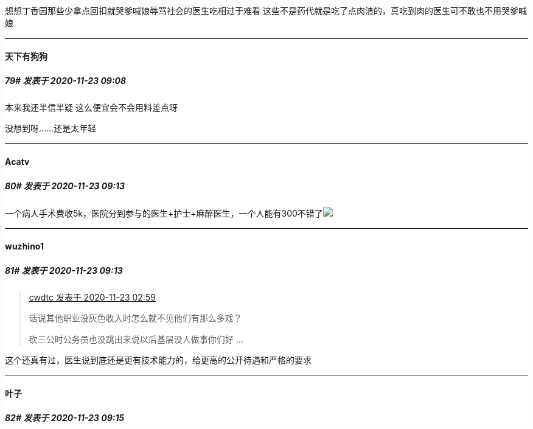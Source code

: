 想想丁香园那些少拿点回扣就哭爹喊娘辱骂社会的医生吃相过于难看</blockquote>
这些不是药代就是吃了点肉渣的，真吃到肉的医生可不敢也不用哭爹喊娘







*****

####  天下有狗狗  
##### 79#       发表于 2020-11-23 09:08




本来我还半信半疑 这么便宜会不会用料差点呀

没想到呀……还是太年轻







*****

####  Acatv  
##### 80#       发表于 2020-11-23 09:13




一个病人手术费收5k，医院分到参与的医生+护士+麻醉医生，一个人能有300不错了<img src="https://static.saraba1st.com/image/smiley/face2017/067.png" referrerpolicy="no-referrer">







*****

####  wuzhino1  
##### 81#       发表于 2020-11-23 09:13



<blockquote><a href="httphttps://bbs.saraba1st.com/2b/forum.php?mod=redirect&amp;goto=findpost&amp;pid=49487465&amp;ptid=1973710" target="_blank">cwdtc 发表于 2020-11-23 02:59</a>

话说其他职业没灰色收入时怎么就不见他们有那么多戏？

砍三公时公务员也没跳出来说以后基层没人做事你们好 ...</blockquote>
这个还真有过，医生说到底还是更有技术能力的，给更高的公开待遇和严格的要求







*****

####  叶子  
##### 82#       发表于 2020-11-23 09:15
